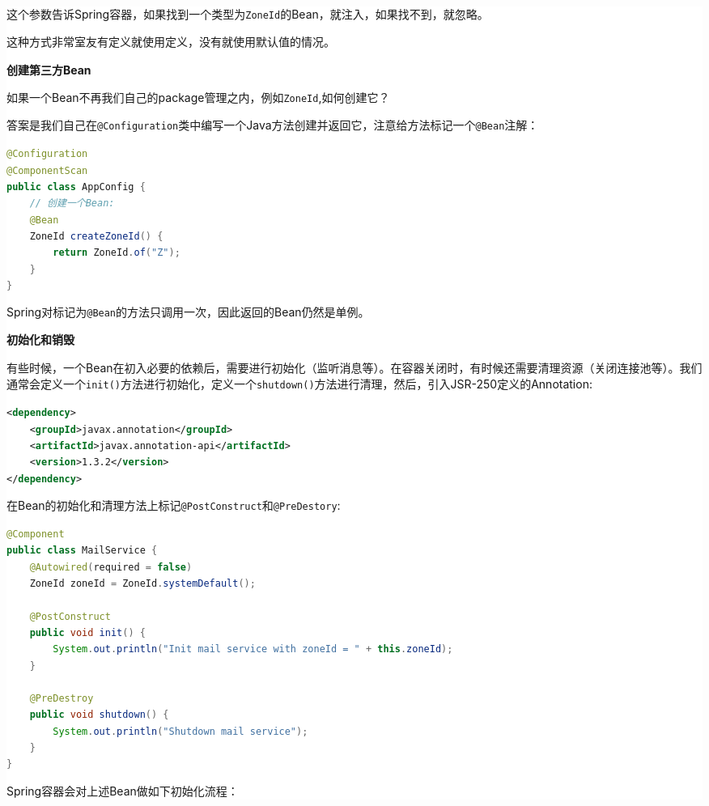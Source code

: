 这个参数告诉Spring容器，如果找到一个类型为`ZoneId`的Bean，就注入，如果找不到，就忽略。

这种方式非常室友有定义就使用定义，没有就使用默认值的情况。

**创建第三方Bean**

如果一个Bean不再我们自己的package管理之内，例如`ZoneId`,如何创建它？

答案是我们自己在`@Configuration`类中编写一个Java方法创建并返回它，注意给方法标记一个`@Bean`注解：

```java
@Configuration
@ComponentScan
public class AppConfig {
    // 创建一个Bean:
    @Bean
    ZoneId createZoneId() {
        return ZoneId.of("Z");
    }
}
```

Spring对标记为`@Bean`的方法只调用一次，因此返回的Bean仍然是单例。

**初始化和销毁**

有些时候，一个Bean在初入必要的依赖后，需要进行初始化（监听消息等）。在容器关闭时，有时候还需要清理资源（关闭连接池等）。我们通常会定义一个`init()`方法进行初始化，定义一个`shutdown()`方法进行清理，然后，引入JSR-250定义的Annotation:

```xml
<dependency>
    <groupId>javax.annotation</groupId>
    <artifactId>javax.annotation-api</artifactId>
    <version>1.3.2</version>
</dependency>
```

在Bean的初始化和清理方法上标记`@PostConstruct`和`@PreDestory`:

```java
@Component
public class MailService {
    @Autowired(required = false)
    ZoneId zoneId = ZoneId.systemDefault();

    @PostConstruct
    public void init() {
        System.out.println("Init mail service with zoneId = " + this.zoneId);
    }

    @PreDestroy
    public void shutdown() {
        System.out.println("Shutdown mail service");
    }
}
```

Spring容器会对上述Bean做如下初始化流程：
